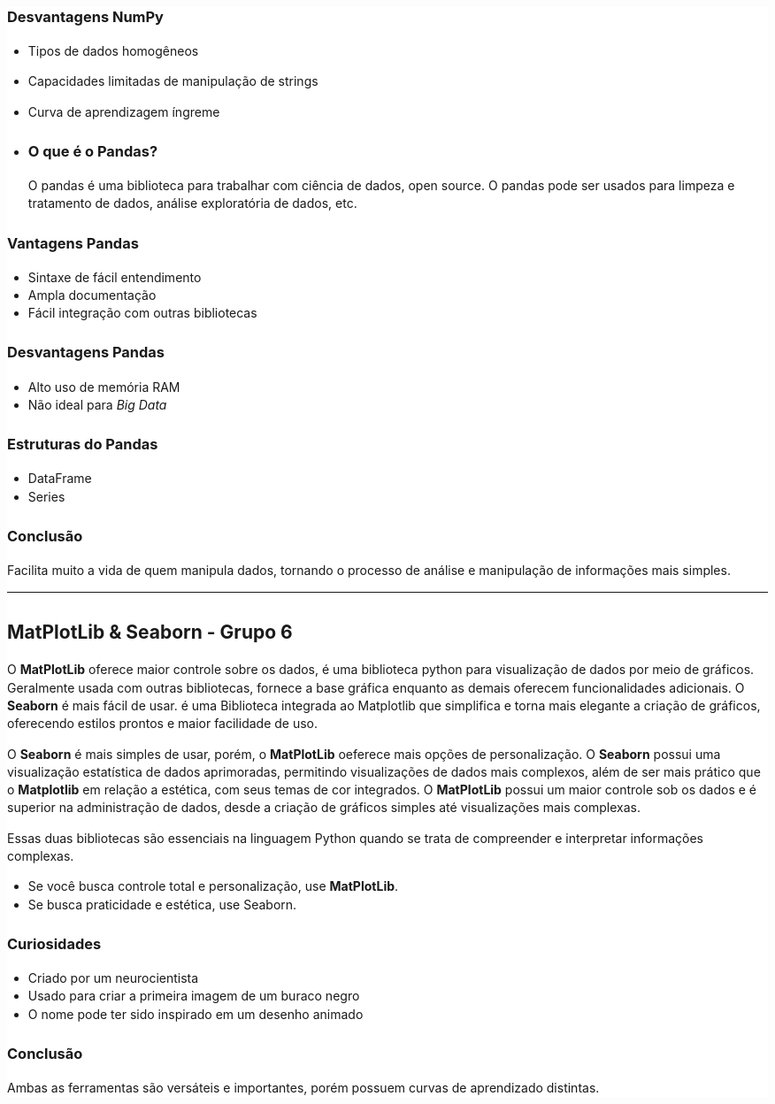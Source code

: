 ### Desvantagens NumPy

- Tipos de dados homogêneos
- Capacidades limitadas de manipulação de strings
- Curva de aprendizagem íngreme

- ### O que é o Pandas?
  O pandas é uma biblioteca para trabalhar com ciência de dados, open source. O pandas pode ser usados para  limpeza e tratamento de dados, análise exploratória de dados, etc.

### Vantagens Pandas

- Sintaxe de fácil entendimento
- Ampla documentação
- Fácil integração com outras bibliotecas

### Desvantagens Pandas

- Alto uso de memória RAM
- Não ideal para *Big Data*

### Estruturas do Pandas

- DataFrame
- Series

### Conclusão

Facilita muito a vida de quem manipula dados, tornando o processo de análise e manipulação de informações mais simples.

---

## MatPlotLib & Seaborn - Grupo 6

O **MatPlotLib** oferece maior controle sobre os dados, é uma biblioteca python para visualização de dados por meio de gráficos. Geralmente usada com outras bibliotecas, fornece a base gráfica enquanto as demais oferecem funcionalidades adicionais.
O **Seaborn** é mais fácil de usar. é uma Biblioteca integrada ao Matplotlib que simplifica e torna mais elegante a criação de gráficos, oferecendo estilos prontos e maior facilidade de uso.

O **Seaborn** é mais simples de usar, porém, o **MatPlotLib** oeferece mais opções de personalização. O **Seaborn** possui uma visualização estatística de dados aprimoradas, permitindo visualizações de dados mais complexos, além de ser mais prático que o **Matplotlib** em relação a estética, com seus temas de cor integrados. O **MatPlotLib** possui um maior controle sob os dados e é superior na administração de dados, desde a criação de gráficos simples até visualizações mais complexas.

Essas duas bibliotecas são essenciais na linguagem Python quando se trata de compreender e interpretar informações complexas. 

- Se você busca controle total e personalização, use **MatPlotLib**.  
- Se busca praticidade e estética, use Seaborn.

### Curiosidades

- Criado por um neurocientista
- Usado para criar a primeira imagem de um buraco negro
- O nome pode ter sido inspirado em um desenho animado

### Conclusão

Ambas as ferramentas são versáteis e importantes, porém possuem curvas de aprendizado distintas.
